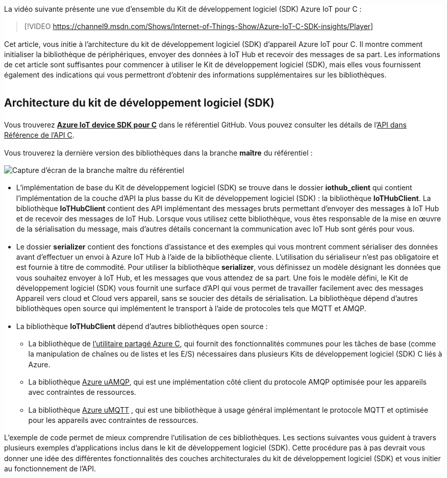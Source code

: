 La vidéo suivante présente une vue d’ensemble du Kit de développement logiciel (SDK) Azure IoT pour C :

>[!VIDEO https://channel9.msdn.com/Shows/Internet-of-Things-Show/Azure-IoT-C-SDK-insights/Player]

Cet article, vous initie à l’architecture du kit de développement logiciel (SDK) d’appareil Azure IoT pour C. Il montre comment initialiser la bibliothèque de périphériques, envoyer des données à IoT Hub et recevoir des messages de sa part. Les informations de cet article sont suffisantes pour commencer à utiliser le Kit de développement logiciel (SDK), mais elles vous fournissent également des indications qui vous permettront d’obtenir des informations supplémentaires sur les bibliothèques.

## <a name="sdk-architecture"></a>Architecture du kit de développement logiciel (SDK)

Vous trouverez [**Azure IoT device SDK pour C**](https://github.com/Azure/azure-iot-sdk-c) dans le référentiel GitHub. Vous pouvez consulter les détails de l’[API dans Référence de l’API C](/azure/iot-hub/iot-c-sdk-ref/).

Vous trouverez la dernière version des bibliothèques dans la branche **maître** du référentiel :

  ![Capture d’écran de la branche maître du référentiel](./media/iot-hub-device-sdk-c-intro/RepoMasterBranch.png)

* L’implémentation de base du Kit de développement logiciel (SDK) se trouve dans le dossier **iothub\_client** qui contient l’implémentation de la couche d’API la plus basse du Kit de développement logiciel (SDK) : la bibliothèque **IoTHubClient**. La bibliothèque **IoTHubClient** contient des API implémentant des messages bruts permettant d’envoyer des messages à IoT Hub et de recevoir des messages de IoT Hub. Lorsque vous utilisez cette bibliothèque, vous êtes responsable de la mise en œuvre de la sérialisation du message, mais d’autres détails concernant la communication avec IoT Hub sont gérés pour vous.

* Le dossier **serializer** contient des fonctions d’assistance et des exemples qui vous montrent comment sérialiser des données avant d’effectuer un envoi à Azure IoT Hub à l’aide de la bibliothèque cliente. L’utilisation du sérialiseur n’est pas obligatoire et est fournie à titre de commodité. Pour utiliser la bibliothèque **serializer**, vous définissez un modèle désignant les données que vous souhaitez envoyer à IoT Hub, et les messages que vous attendez de sa part. Une fois le modèle défini, le Kit de développement logiciel (SDK) vous fournit une surface d’API qui vous permet de travailler facilement avec des messages Appareil vers cloud et Cloud vers appareil, sans se soucier des détails de sérialisation. La bibliothèque dépend d’autres bibliothèques open source qui implémentent le transport à l’aide de protocoles tels que MQTT et AMQP.

* La bibliothèque **IoTHubClient** dépend d’autres bibliothèques open source :

  * La bibliothèque de [l’utilitaire partagé Azure C](https://github.com/Azure/azure-c-shared-utility), qui fournit des fonctionnalités communes pour les tâches de base (comme la manipulation de chaînes ou de listes et les E/S) nécessaires dans plusieurs Kits de développement logiciel (SDK) C liés à Azure.

  * La bibliothèque [Azure uAMQP](https://github.com/Azure/azure-uamqp-c), qui est une implémentation côté client du protocole AMQP optimisée pour les appareils avec contraintes de ressources.

  * La bibliothèque [Azure uMQTT](https://github.com/Azure/azure-umqtt-c) , qui est une bibliothèque à usage général implémentant le protocole MQTT et optimisée pour les appareils avec contraintes de ressources.

L’exemple de code permet de mieux comprendre l’utilisation de ces bibliothèques. Les sections suivantes vous guident à travers plusieurs exemples d’applications inclus dans le kit de développement logiciel (SDK). Cette procédure pas à pas devrait vous donner une idée des différentes fonctionnalités des couches architecturales du kit de développement logiciel (SDK) et vous initier au fonctionnement de l’API.
